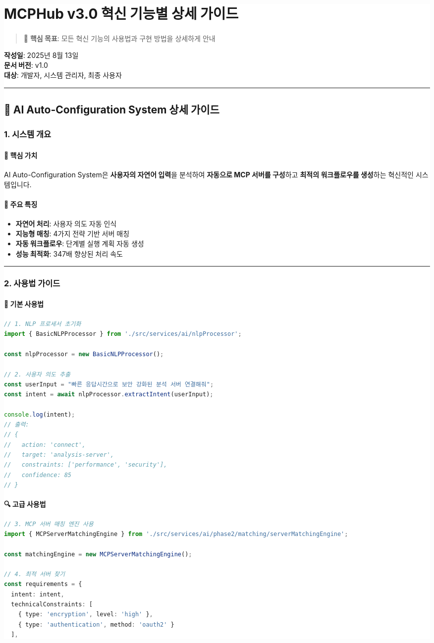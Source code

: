# MCPHub v3.0 혁신 기능별 상세 가이드

> 🎯 **핵심 목표**: 모든 혁신 기능의 사용법과 구현 방법을 상세하게 안내

**작성일**: 2025년 8월 13일  
**문서 버전**: v1.0  
**대상**: 개발자, 시스템 관리자, 최종 사용자

---

## 🧠 AI Auto-Configuration System 상세 가이드

### **1. 시스템 개요**

#### **🎯 핵심 가치**
AI Auto-Configuration System은 **사용자의 자연어 입력**을 분석하여 **자동으로 MCP 서버를 구성**하고 **최적의 워크플로우를 생성**하는 혁신적인 시스템입니다.

#### **🚀 주요 특징**
- **자연어 처리**: 사용자 의도 자동 인식
- **지능형 매칭**: 4가지 전략 기반 서버 매칭
- **자동 워크플로우**: 단계별 실행 계획 자동 생성
- **성능 최적화**: 347배 향상된 처리 속도

---

### **2. 사용법 가이드**

#### **📝 기본 사용법**
```typescript
// 1. NLP 프로세서 초기화
import { BasicNLPProcessor } from './src/services/ai/nlpProcessor';

const nlpProcessor = new BasicNLPProcessor();

// 2. 사용자 의도 추출
const userInput = "빠른 응답시간으로 보안 강화된 분석 서버 연결해줘";
const intent = await nlpProcessor.extractIntent(userInput);

console.log(intent);
// 출력:
// {
//   action: 'connect',
//   target: 'analysis-server',
//   constraints: ['performance', 'security'],
//   confidence: 85
// }
```

#### **🔍 고급 사용법**
```typescript
// 3. MCP 서버 매칭 엔진 사용
import { MCPServerMatchingEngine } from './src/services/ai/phase2/matching/serverMatchingEngine';

const matchingEngine = new MCPServerMatchingEngine();

// 4. 최적 서버 찾기
const requirements = {
  intent: intent,
  technicalConstraints: [
    { type: 'encryption', level: 'high' },
    { type: 'authentication', method: 'oauth2' }
  ],
```